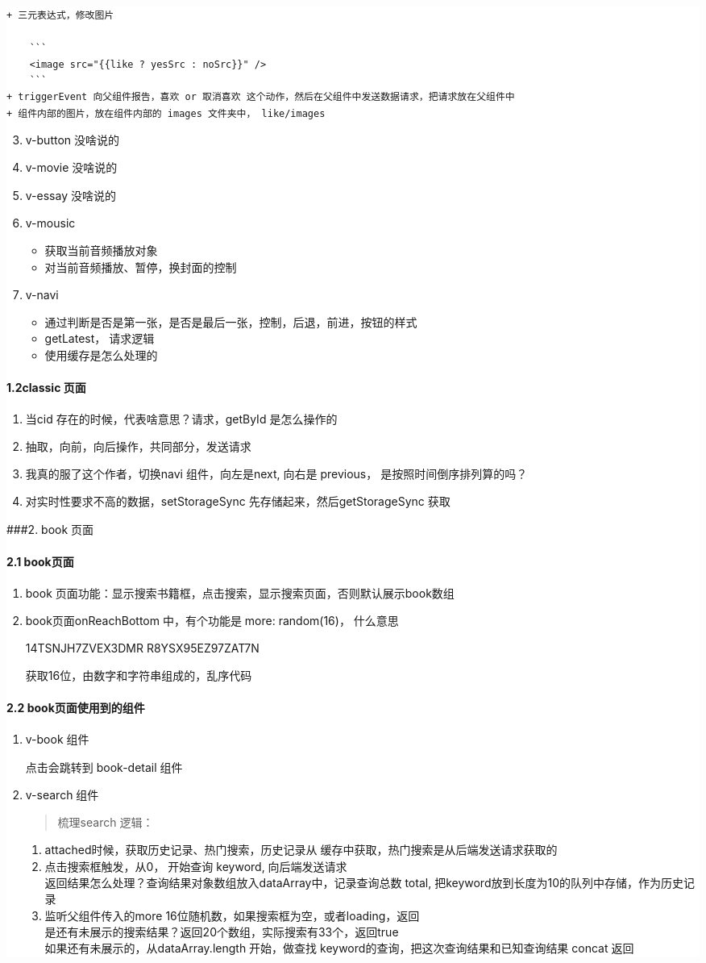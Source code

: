  	+ 三元表达式，修改图片
 	
 		```
 		<image src="{{like ? yesSrc : noSrc}}" />
 		```
 	+ triggerEvent 向父组件报告，喜欢 or 取消喜欢 这个动作，然后在父组件中发送数据请求，把请求放在父组件中
 	+ 组件内部的图片，放在组件内部的 images 文件夹中， like/images
 	
 3. v-button 没啥说的
 4. v-movie 没啥说的
 5. v-essay 没啥说的
 6. v-mousic
 	
 	+ 获取当前音频播放对象
 	+ 对当前音频播放、暂停，换封面的控制
 		
 		
 7. v-navi
	
	+ 通过判断是否是第一张，是否是最后一张，控制，后退，前进，按钮的样式
	+ getLatest， 请求逻辑
	+ 使用缓存是怎么处理的
 		
 		 

####  1.2classic 页面

1. 当cid 存在的时候，代表啥意思？请求，getById 是怎么操作的  

2. 抽取，向前，向后操作，共同部分，发送请求

3. 我真的服了这个作者，切换navi 组件，向左是next, 向右是 previous， 是按照时间倒序排列算的吗？
4. 对实时性要求不高的数据，setStorageSync 先存储起来，然后getStorageSync 获取

###2. book 页面

####  2.1 book页面

1. book 页面功能：显示搜索书籍框，点击搜索，显示搜索页面，否则默认展示book数组

2. book页面onReachBottom 中，有个功能是 more: random(16)， 什么意思
	
	14TSNJH7ZVEX3DMR
	R8YSX95EZ97ZAT7N
	
	获取16位，由数字和字符串组成的，乱序代码

####  2.2 book页面使用到的组件

1. v-book 组件

	点击会跳转到 book-detail 组件

2. v-search 组件

	> 梳理search 逻辑：   
		
	1. attached时候，获取历史记录、热门搜索，历史记录从 缓存中获取，热门搜索是从后端发送请求获取的
	2. 点击搜索框触发，从0， 开始查询 keyword, 向后端发送请求  
	返回结果怎么处理？查询结果对象数组放入dataArray中，记录查询总数 total, 把keyword放到长度为10的队列中存储，作为历史记录  
	3. 监听父组件传入的more 16位随机数，如果搜索框为空，或者loading，返回  
	是还有未展示的搜索结果？返回20个数组，实际搜索有33个，返回true  
	如果还有未展示的，从dataArray.length 开始，做查找 keyword的查询，把这次查询结果和已知查询结果 concat 返回
